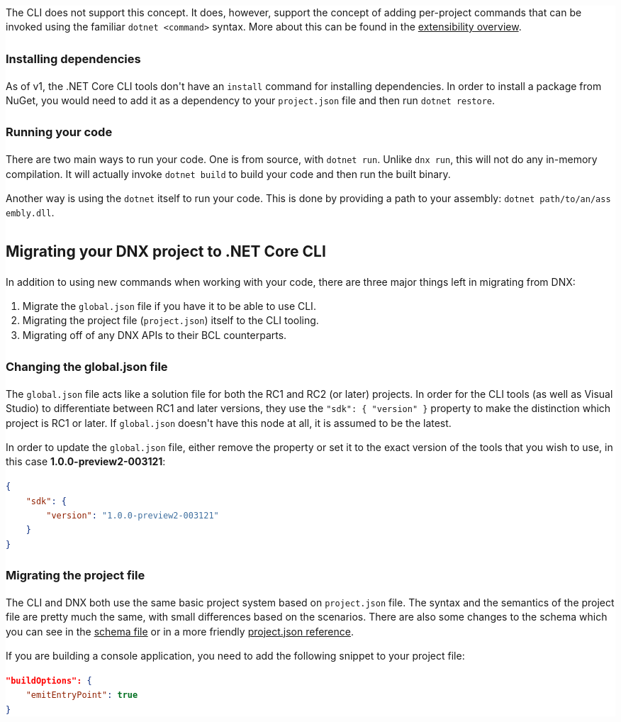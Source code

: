 The CLI does not support this concept. It does, however, support the concept of adding per-project commands that can be invoked using the familiar `dotnet <command>` syntax. More about this can be found in the [extensibility overview](tools/index.md#extensibility). 

### Installing dependencies
As of v1, the .NET Core CLI tools don't have an `install` command for installing dependencies. In order to install a package from NuGet, you would need to add it as a dependency to your `project.json` file and then run `dotnet restore`. 

### Running your code
There are two main ways to run your code. One is from source, with `dotnet run`. Unlike `dnx run`, this will not do any in-memory compilation. It will actually invoke `dotnet build` to build your code and then run the built binary. 

Another way is using the `dotnet` itself to run your code. This is done by providing a path to your assembly: `dotnet path/to/an/assembly.dll`. 

## Migrating your DNX project to .NET Core CLI
In addition to using new commands when working with your code, there are three major things left in migrating from DNX:

1. Migrate the `global.json` file if you have it to be able to use CLI.
2. Migrating the project file (`project.json`) itself to the CLI tooling.
3. Migrating off of any DNX APIs to their BCL counterparts. 

### Changing the global.json file
The `global.json` file acts like a solution file for both the RC1 and RC2 (or later) projects. In order for the CLI tools (as well as Visual Studio) to differentiate between RC1 and later versions, they use the `"sdk": { "version" }` property to make the distinction which project is RC1 or later. If `global.json` doesn't have this node at all, it is assumed to be the latest. 

In order to update the `global.json` file, either remove the property or set it to the exact version of the tools that you wish to use, in this case **1.0.0-preview2-003121**:

```json
{
    "sdk": {
        "version": "1.0.0-preview2-003121"
    }
}
```

### Migrating the project file
The CLI and DNX both use the same basic project system based on `project.json` file. The syntax and the semantics of the project file are pretty much the same, with small differences based on the scenarios. There are also some changes to the schema which you can see in the [schema file](http://json.schemastore.org/project) or in a more friendly [project.json reference](tools/project-json.md). 

If you are building a console application, you need to add the following snippet to your project file:

```json
"buildOptions": {
    "emitEntryPoint": true
}
```
